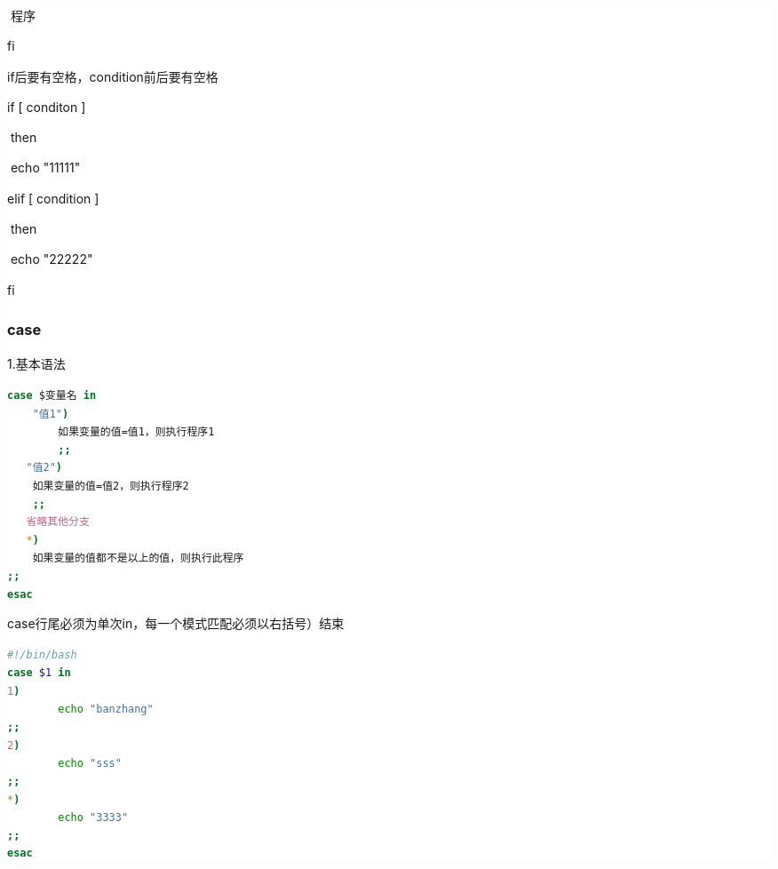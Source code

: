 ​		程序

fi

if后要有空格，condition前后要有空格

if [ conditon ]

​	then

​		echo "11111"

elif [ condition ]

​	then

​		echo "22222"

fi

### case

1.基本语法

```bash
case $变量名 in
	"值1")
		如果变量的值=值1，则执行程序1
		;;
   "值2")
   	如果变量的值=值2，则执行程序2
   	;;
   省略其他分支
   *)
   	如果变量的值都不是以上的值，则执行此程序
;;
esac

```

case行尾必须为单次in，每一个模式匹配必须以右括号）结束

```bash
#!/bin/bash
case $1 in
1)
		echo "banzhang"
;;
2)
		echo "sss"
;;
*)
		echo "3333"
;;
esac
```

